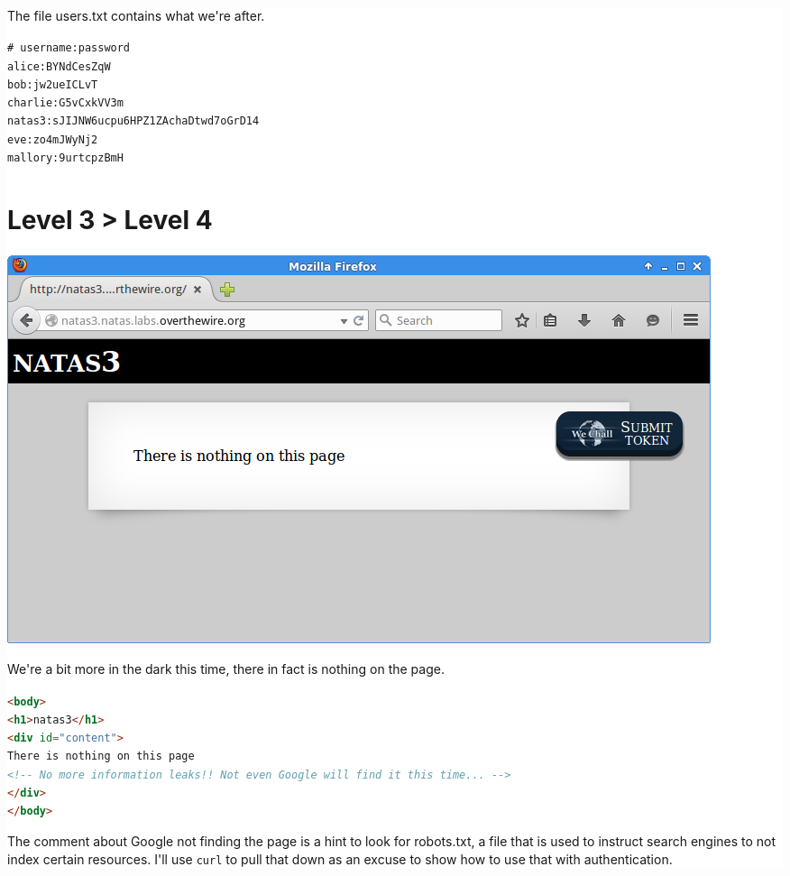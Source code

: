 The file users.txt contains what we're after.

```
# username:password
alice:BYNdCesZqW
bob:jw2ueICLvT
charlie:G5vCxkVV3m
natas3:sJIJNW6ucpu6HPZ1ZAchaDtwd7oGrD14
eve:zo4mJWyNj2
mallory:9urtcpzBmH
```

# Level 3 > Level 4

![natas03-01](/assets/images/otw-natas/natas03-01.png)

We're a bit more in the dark this time, there in fact is nothing on the page.

```html
<body>
<h1>natas3</h1>
<div id="content">
There is nothing on this page
<!-- No more information leaks!! Not even Google will find it this time... -->
</div>
</body>
```

The comment about Google not finding the page is a hint to look for robots.txt, a file that is used to instruct search engines to not index certain resources. I'll use `curl` to pull that down as an excuse to show how to use that with authentication.
